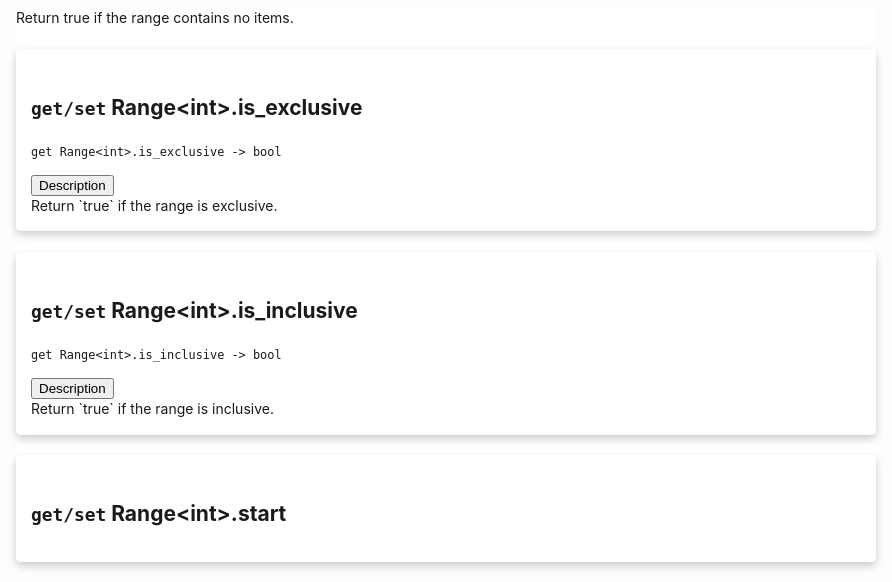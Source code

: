 <div group="Range&lt;int&gt;.is_empty" id="Range&lt;int&gt;.is_empty-Description" class="tabcontent"  style="display: block;" >
Return true if the range contains no items.
</div>

</div>
</div>
</br>
<div style='box-shadow: 0 4px 8px 0 rgba(0,0,0,0.2); padding: 15px; border-radius: 5px; border: 1px solid var(--theme-hover)'>
    <h2 class="func-name"> <code>get/set</code> Range&lt;int&gt;.is_exclusive </h2>

```rust,ignore
get Range<int>.is_exclusive -> bool
```

<div>
<div class="tab">
<button group="Range&lt;int&gt;.is_exclusive" id="link-Range&lt;int&gt;.is_exclusive-Description"  class="tablinks active" 
    onclick="openTab(event, 'Range&lt;int&gt;.is_exclusive', 'Description')">
Description
</button>
</div>

<div group="Range&lt;int&gt;.is_exclusive" id="Range&lt;int&gt;.is_exclusive-Description" class="tabcontent"  style="display: block;" >
Return `true` if the range is exclusive.
</div>

</div>
</div>
</br>
<div style='box-shadow: 0 4px 8px 0 rgba(0,0,0,0.2); padding: 15px; border-radius: 5px; border: 1px solid var(--theme-hover)'>
    <h2 class="func-name"> <code>get/set</code> Range&lt;int&gt;.is_inclusive </h2>

```rust,ignore
get Range<int>.is_inclusive -> bool
```

<div>
<div class="tab">
<button group="Range&lt;int&gt;.is_inclusive" id="link-Range&lt;int&gt;.is_inclusive-Description"  class="tablinks active" 
    onclick="openTab(event, 'Range&lt;int&gt;.is_inclusive', 'Description')">
Description
</button>
</div>

<div group="Range&lt;int&gt;.is_inclusive" id="Range&lt;int&gt;.is_inclusive-Description" class="tabcontent"  style="display: block;" >
Return `true` if the range is inclusive.
</div>

</div>
</div>
</br>
<div style='box-shadow: 0 4px 8px 0 rgba(0,0,0,0.2); padding: 15px; border-radius: 5px; border: 1px solid var(--theme-hover)'>
    <h2 class="func-name"> <code>get/set</code> Range&lt;int&gt;.start </h2>
